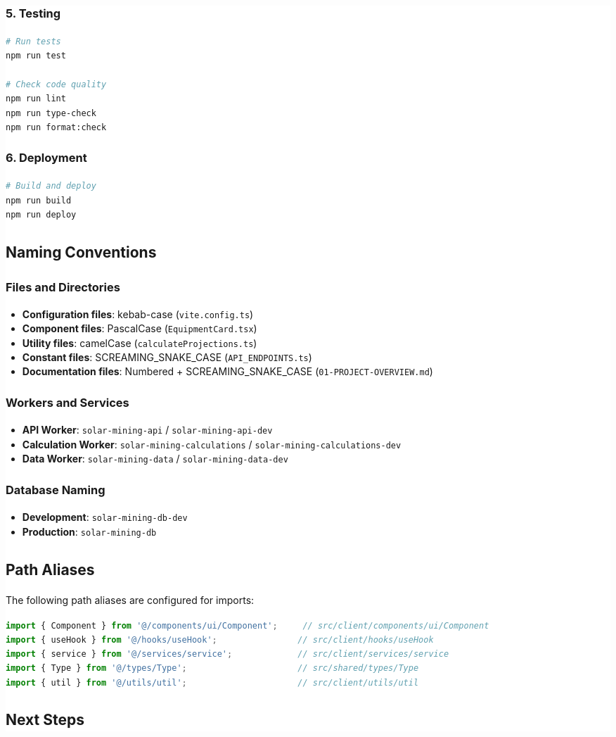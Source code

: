 ### 5. Testing
```bash
# Run tests
npm run test

# Check code quality
npm run lint
npm run type-check
npm run format:check
```

### 6. Deployment
```bash
# Build and deploy
npm run build
npm run deploy
```

## Naming Conventions

### Files and Directories
- **Configuration files**: kebab-case (`vite.config.ts`)
- **Component files**: PascalCase (`EquipmentCard.tsx`)
- **Utility files**: camelCase (`calculateProjections.ts`)
- **Constant files**: SCREAMING_SNAKE_CASE (`API_ENDPOINTS.ts`)
- **Documentation files**: Numbered + SCREAMING_SNAKE_CASE (`01-PROJECT-OVERVIEW.md`)

### Workers and Services
- **API Worker**: `solar-mining-api` / `solar-mining-api-dev`
- **Calculation Worker**: `solar-mining-calculations` / `solar-mining-calculations-dev`
- **Data Worker**: `solar-mining-data` / `solar-mining-data-dev`

### Database Naming
- **Development**: `solar-mining-db-dev`
- **Production**: `solar-mining-db`

## Path Aliases

The following path aliases are configured for imports:

```typescript
import { Component } from '@/components/ui/Component';     // src/client/components/ui/Component
import { useHook } from '@/hooks/useHook';                // src/client/hooks/useHook
import { service } from '@/services/service';             // src/client/services/service
import { Type } from '@/types/Type';                      // src/shared/types/Type
import { util } from '@/utils/util';                      // src/client/utils/util
```

## Next Steps
